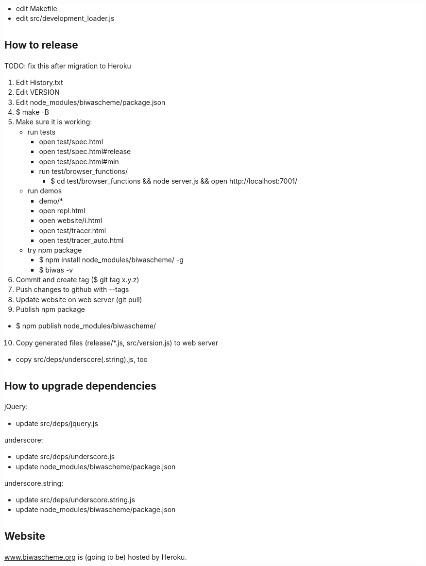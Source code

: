 * edit Makefile
* edit src/development_loader.js

How to release
--------------

TODO: fix this after migration to Heroku

1. Edit History.txt
2. Edit VERSION
3. Edit node_modules/biwascheme/package.json
4. $ make -B
5. Make sure it is working:
   + run tests
     - open test/spec.html
     - open test/spec.html#release
     - open test/spec.html#min
     - run test/browser_functions/
       - $ cd test/browser_functions && node server.js && open http://localhost:7001/
   + run demos
     - demo/*
     - open repl.html
     - open website/i.html
     - open test/tracer.html
     - open test/tracer_auto.html
   + try npm package
       - $ npm install node_modules/biwascheme/ -g
       - $ biwas -v
6. Commit and create tag ($ git tag x.y.z)
7. Push changes to github with --tags
8. Update website on web server (git pull)
9. Publish npm package
  - $ npm publish node_modules/biwascheme/
10. Copy generated files (release/*.js, src/version.js) to web server
  - copy src/deps/underscore(.string).js, too

How to upgrade dependencies
---------------------------

jQuery:
* update src/deps/jquery.js

underscore:
* update src/deps/underscore.js
* update node_modules/biwascheme/package.json

underscore.string:
* update src/deps/underscore.string.js
* update node_modules/biwascheme/package.json

Website
-------

www.biwascheme.org is (going to be) hosted by Heroku.
